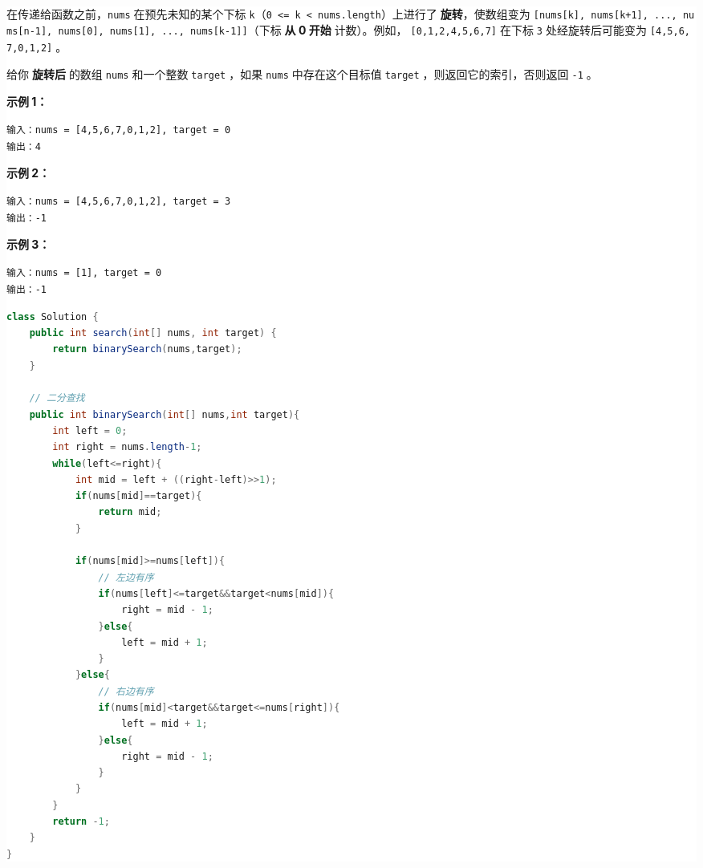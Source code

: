 在传递给函数之前，`nums` 在预先未知的某个下标 `k`（`0 <= k < nums.length`）上进行了 **旋转**，使数组变为 `[nums[k], nums[k+1], ..., nums[n-1], nums[0], nums[1], ..., nums[k-1]]`（下标 **从 0 开始** 计数）。例如， `[0,1,2,4,5,6,7]` 在下标 `3` 处经旋转后可能变为 `[4,5,6,7,0,1,2]` 。

给你 **旋转后** 的数组 `nums` 和一个整数 `target` ，如果 `nums` 中存在这个目标值 `target` ，则返回它的索引，否则返回 `-1` 。



**示例 1：**

```
输入：nums = [4,5,6,7,0,1,2], target = 0
输出：4
```

**示例 2：**

```
输入：nums = [4,5,6,7,0,1,2], target = 3
输出：-1
```

**示例 3：**

```
输入：nums = [1], target = 0
输出：-1
```

```java
class Solution {
    public int search(int[] nums, int target) {
        return binarySearch(nums,target);
    }

    // 二分查找
    public int binarySearch(int[] nums,int target){
        int left = 0;
        int right = nums.length-1;
        while(left<=right){
            int mid = left + ((right-left)>>1);
            if(nums[mid]==target){
                return mid;
            }

            if(nums[mid]>=nums[left]){
                // 左边有序
                if(nums[left]<=target&&target<nums[mid]){
                    right = mid - 1;
                }else{
                    left = mid + 1;
                }
            }else{
                // 右边有序
                if(nums[mid]<target&&target<=nums[right]){
                    left = mid + 1;
                }else{
                    right = mid - 1;
                }
            }
        }
        return -1;
    }
}
```
